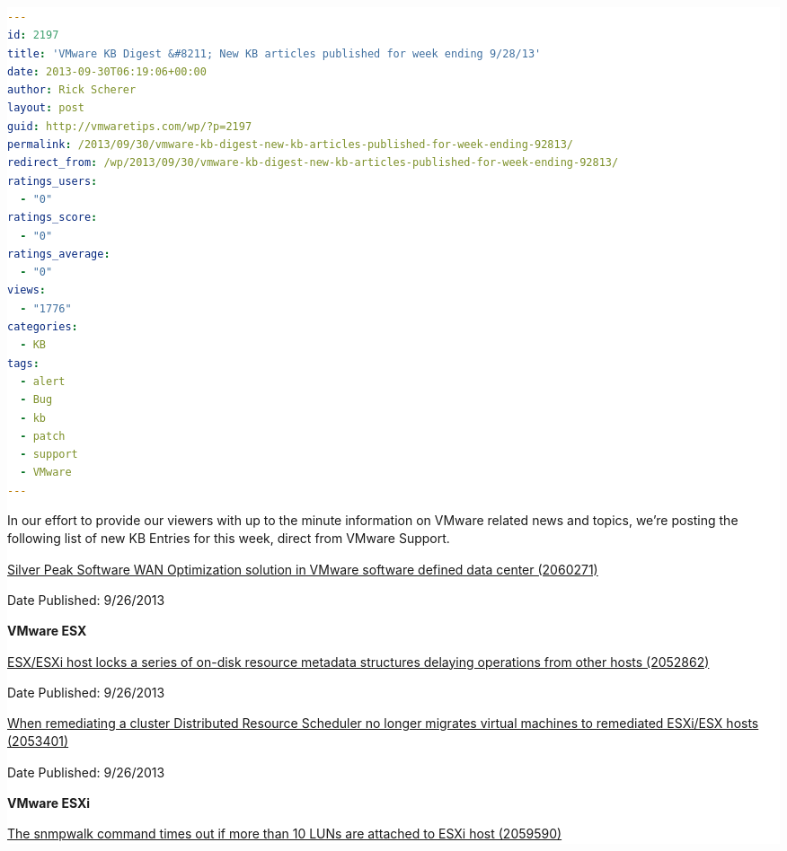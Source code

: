 ```yaml
---
id: 2197
title: 'VMware KB Digest &#8211; New KB articles published for week ending 9/28/13'
date: 2013-09-30T06:19:06+00:00
author: Rick Scherer
layout: post
guid: http://vmwaretips.com/wp/?p=2197
permalink: /2013/09/30/vmware-kb-digest-new-kb-articles-published-for-week-ending-92813/
redirect_from: /wp/2013/09/30/vmware-kb-digest-new-kb-articles-published-for-week-ending-92813/
ratings_users:
  - "0"
ratings_score:
  - "0"
ratings_average:
  - "0"
views:
  - "1776"
categories:
  - KB
tags:
  - alert
  - Bug
  - kb
  - patch
  - support
  - VMware
---
```

In our effort to provide our viewers with up to the minute information on VMware related news and topics, we&#8217;re posting the following list of new KB Entries for this week, direct from VMware Support.



[Silver Peak Software WAN Optimization solution in VMware software defined data center (2060271)](http://kb.vmware.com/kb/2060271)
  
Date Published: 9/26/2013

**VMware ESX**
  
[ESX/ESXi host locks a series of on-disk resource metadata structures delaying operations from other hosts (2052862)](http://kb.vmware.com/kb/2052862)
  
Date Published: 9/26/2013
  
[When remediating a cluster Distributed Resource Scheduler no longer migrates virtual machines to remediated ESXi/ESX hosts (2053401)](http://kb.vmware.com/kb/2053401)
  
Date Published: 9/26/2013

**VMware ESXi**
  
[The snmpwalk command times out if more than 10 LUNs are attached to ESXi host (2059590)](http://kb.vmware.com/kb/2059590)
  